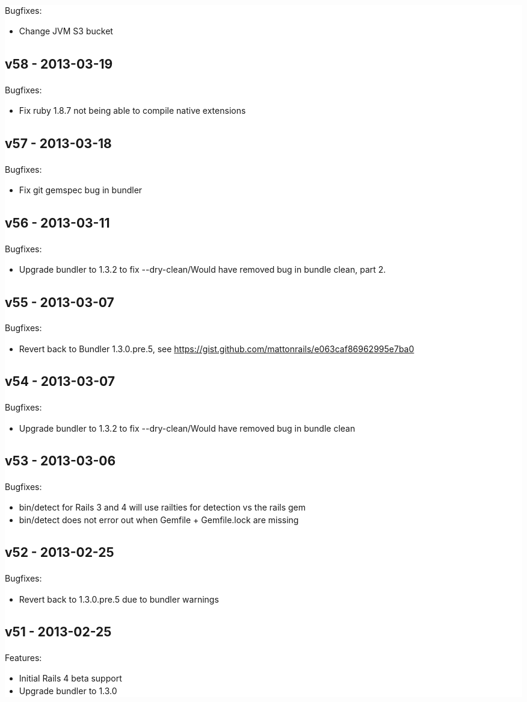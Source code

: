 Bugfixes:

* Change JVM S3 bucket

## v58 - 2013-03-19

Bugfixes:

* Fix ruby 1.8.7 not being able to compile native extensions

## v57 - 2013-03-18

Bugfixes:

* Fix git gemspec bug in bundler

## v56 - 2013-03-11

Bugfixes:

* Upgrade bundler to 1.3.2 to fix --dry-clean/Would have removed bug in bundle clean, part 2.

## v55 - 2013-03-07

Bugfixes:

* Revert back to Bundler 1.3.0.pre.5, see https://gist.github.com/mattonrails/e063caf86962995e7ba0

## v54 - 2013-03-07

Bugfixes:

* Upgrade bundler to 1.3.2 to fix --dry-clean/Would have removed bug in bundle clean

## v53 - 2013-03-06

Bugfixes:

* bin/detect for Rails 3 and 4 will use railties for detection vs the rails gem
* bin/detect does not error out when Gemfile + Gemfile.lock are missing

## v52 - 2013-02-25

Bugfixes:

* Revert back to 1.3.0.pre.5 due to bundler warnings

## v51 - 2013-02-25

Features:

* Initial Rails 4 beta support
* Upgrade bundler to 1.3.0
